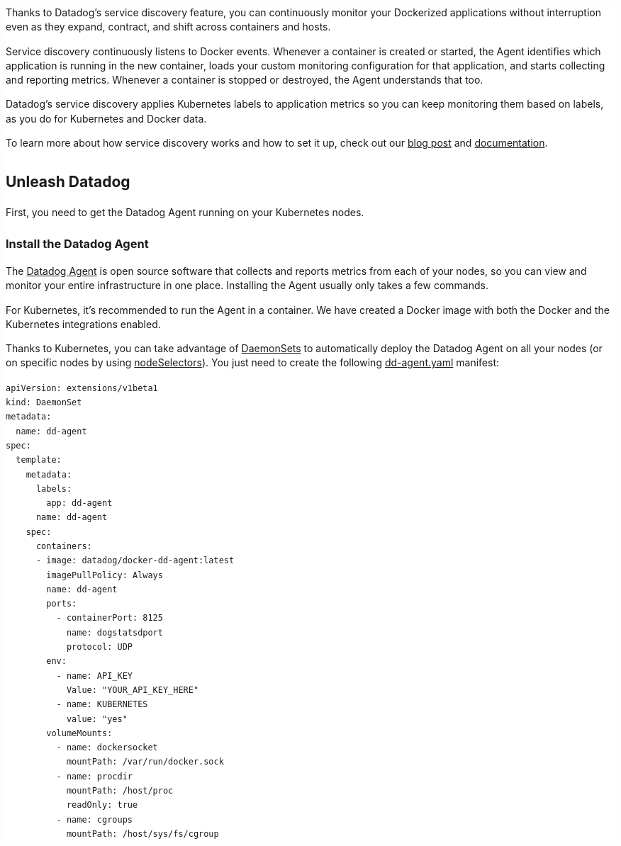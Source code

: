 Thanks to Datadog’s service discovery feature, you can continuously monitor your Dockerized applications without interruption even as they expand, contract, and shift across containers and hosts.

 Service discovery continuously listens to Docker events. Whenever a container is created or started, the Agent identifies which application is running in the new container, loads your custom monitoring configuration for that application, and starts collecting and reporting metrics. Whenever a container is stopped or destroyed, the Agent understands that too.

Datadog’s service discovery applies Kubernetes labels to application metrics so you can keep monitoring them based on labels, as you do for Kubernetes and Docker data.

To learn more about how service discovery works and how to set it up, check out our [blog post](https://www.datadoghq.com/blog/service-discovery-monitoring-docker-containers-move/) and [documentation](http://docs.datadoghq.com/guides/servicediscovery/).

## Unleash Datadog

First, you need to get the Datadog Agent running on your Kubernetes nodes.

### Install the Datadog Agent

The [Datadog Agent](https://docs.datadoghq.com/guides/basic_agent_usage/) is open source software that collects and reports metrics from each of your nodes, so you can view and monitor your entire infrastructure in one place. Installing the Agent usually only takes a few commands.

For Kubernetes, it’s recommended to run the Agent in a container. We have created a Docker image with both the Docker and the Kubernetes integrations enabled.

Thanks to Kubernetes, you can take advantage of [DaemonSets](http://kubernetes.io/docs/admin/daemons/) to automatically deploy the Datadog Agent on all your nodes (or on specific nodes by using [nodeSelectors](http://kubernetes.io/docs/user-guide/node-selection/#nodeselector)). You just need to create the following [dd-agent.yaml](https://app.datadoghq.com/account/settings#agent/kubernetes) manifest:

    apiVersion: extensions/v1beta1
    kind: DaemonSet
    metadata:
      name: dd-agent
    spec:
      template:
        metadata:
          labels:
            app: dd-agent
          name: dd-agent
        spec:
          containers:
          - image: datadog/docker-dd-agent:latest
            imagePullPolicy: Always
            name: dd-agent
            ports:
              - containerPort: 8125
                name: dogstatsdport
                protocol: UDP
            env:
              - name: API_KEY
                Value: "YOUR_API_KEY_HERE"
              - name: KUBERNETES
                value: "yes"
            volumeMounts:
              - name: dockersocket
                mountPath: /var/run/docker.sock
              - name: procdir
                mountPath: /host/proc
                readOnly: true
              - name: cgroups
                mountPath: /host/sys/fs/cgroup